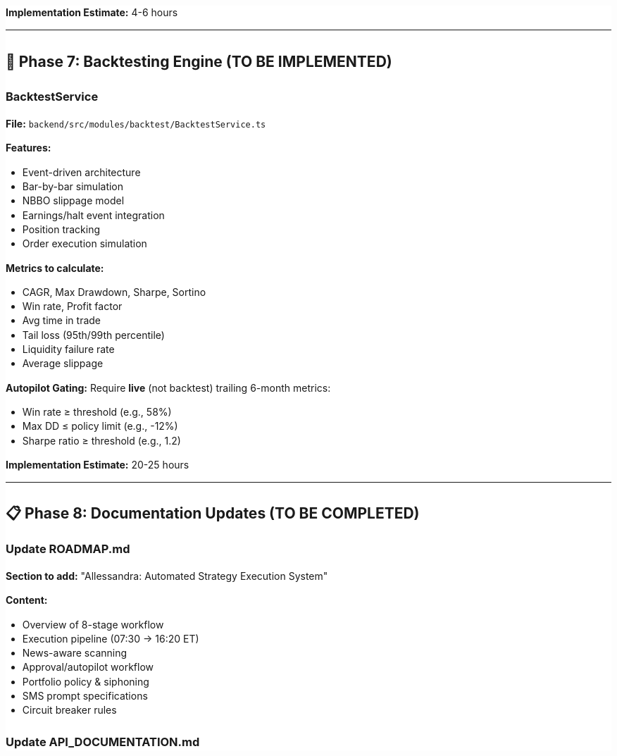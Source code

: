 **Implementation Estimate:** 4-6 hours

---

## 🧪 Phase 7: Backtesting Engine (TO BE IMPLEMENTED)

### BacktestService

**File:** `backend/src/modules/backtest/BacktestService.ts`

**Features:**
- Event-driven architecture
- Bar-by-bar simulation
- NBBO slippage model
- Earnings/halt event integration
- Position tracking
- Order execution simulation

**Metrics to calculate:**
- CAGR, Max Drawdown, Sharpe, Sortino
- Win rate, Profit factor
- Avg time in trade
- Tail loss (95th/99th percentile)
- Liquidity failure rate
- Average slippage

**Autopilot Gating:**
Require **live** (not backtest) trailing 6-month metrics:
- Win rate ≥ threshold (e.g., 58%)
- Max DD ≤ policy limit (e.g., -12%)
- Sharpe ratio ≥ threshold (e.g., 1.2)

**Implementation Estimate:** 20-25 hours

---

## 📋 Phase 8: Documentation Updates (TO BE COMPLETED)

### Update ROADMAP.md

**Section to add:** "Allessandra: Automated Strategy Execution System"

**Content:**
- Overview of 8-stage workflow
- Execution pipeline (07:30 → 16:20 ET)
- News-aware scanning
- Approval/autopilot workflow
- Portfolio policy & siphoning
- SMS prompt specifications
- Circuit breaker rules

### Update API_DOCUMENTATION.md
